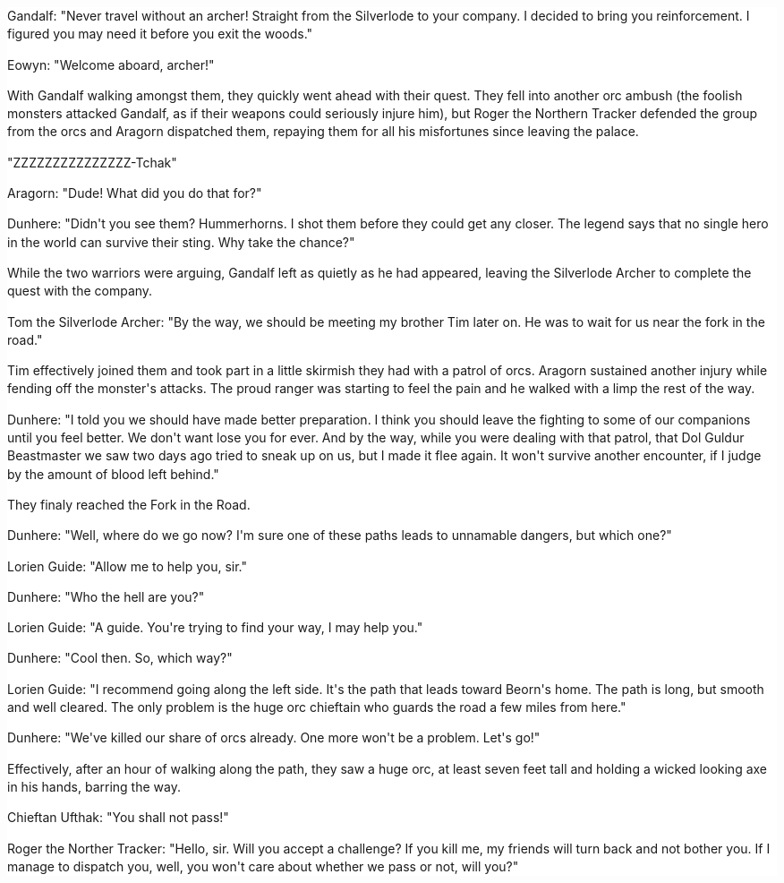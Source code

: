 Gandalf: "Never travel without an archer! Straight from the Silverlode to your company. I decided to bring you reinforcement. I figured you may need it before you exit the woods."

Eowyn: "Welcome aboard, archer!"

With Gandalf walking amongst them, they quickly went ahead with their quest. They fell into another orc ambush (the foolish monsters attacked Gandalf, as if their weapons could seriously injure him), but Roger the Northern Tracker defended the group from the orcs and Aragorn dispatched them, repaying them for all his misfortunes since leaving the palace.

"ZZZZZZZZZZZZZZZ-Tchak"

Aragorn: "Dude! What did you do that for?"

Dunhere: "Didn't you see them? Hummerhorns. I shot them before they could get any closer. The legend says that no single hero in the world can survive their sting. Why take the chance?"

While the two warriors were arguing, Gandalf left as quietly as he had appeared, leaving the Silverlode Archer to complete the quest with the company.

Tom the Silverlode Archer: "By the way, we should be meeting my brother Tim later on. He was to wait for us near the fork in the road."

Tim effectively joined them and took part in a little skirmish they had with a patrol of orcs. Aragorn sustained another injury while fending off the monster's attacks. The proud ranger was starting to feel the pain and he walked with a limp the rest of the way.

Dunhere: "I told you we should have made better preparation. I think you should leave the fighting to some of our companions until you feel better. We don't want lose you for ever. And by the way, while you were dealing with that patrol, that Dol Guldur Beastmaster we saw two days ago tried to sneak up on us, but I made it flee again. It won't survive another encounter, if I judge by the amount of blood left behind."

They finaly reached the Fork in the Road.

Dunhere: "Well, where do we go now? I'm sure one of these paths leads to unnamable dangers, but which one?"

Lorien Guide: "Allow me to help you, sir."

Dunhere: "Who the hell are you?"

Lorien Guide: "A guide. You're trying to find your way, I may help you."

Dunhere: "Cool then. So, which way?"

Lorien Guide: "I recommend going along the left side. It's the path that leads toward Beorn's home. The path is long, but smooth and well cleared. The only problem is the huge orc chieftain who guards the road a few miles from here."

Dunhere: "We've killed our share of orcs already. One more won't be a problem. Let's go!"

Effectively, after an hour of walking along the path, they saw a huge orc, at least seven feet tall and holding a wicked looking axe in his hands, barring the way.

Chieftan Ufthak: "You shall not pass!"

Roger the Norther Tracker: "Hello, sir. Will you accept a challenge? If you kill me, my friends will turn back and not bother you. If I manage to dispatch you, well, you won't care about whether we pass or not, will you?"
